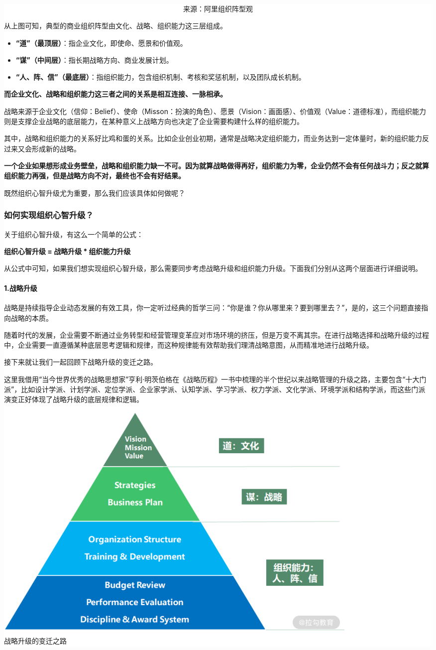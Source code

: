 <div data-nodeid="2065"><p style="text-align:center">来源：阿里组织阵型观</p></div>

从上图可知，典型的商业组织阵型由文化、战略、组织能力这三层组成。

* **“道”（最顶层）**：指企业文化，即使命、愿景和价值观。

* **“谋”（中间层）**：指长期战略方向、商业发展计划。

* **“人、阵、信”（最底层）**：指组织能力，包含组织机制、考核和奖惩机制，以及团队成长机制。

**而企业文化、战略和组织能力这三者之间的关系是相互连接、一脉相承。**

战略来源于企业文化（信仰：Belief）、使命（Misson：扮演的角色）、愿景（Vision：画面感）、价值观（Value：道德标准），而组织能力则是支撑企业战略的底层能力，在某种意义上战略方向也决定了企业需要构建什么样的组织能力。

其中，战略和组织能力的关系好比鸡和蛋的关系。比如企业创业初期，通常是战略决定组织能力，而业务达到一定体量时，新的组织能力反过来又会形成新的战略。

**一个企业如果想形成业务壁垒，战略和组织能力缺一不可。因为就算战略做得再好，组织能力为零，企业仍然不会有任何战斗力；反之就算组织能力再强，但是战略方向不对，最终也不会有好结果。**

既然组织心智升级尤为重要，那么我们应该具体如何做呢？

### 如何实现组织心智升级？

关于组织心智升级，有这么一个简单的公式：

**组织心智升级 = 战略升级 \* 组织能力升级**

从公式中可知，如果我们想实现组织心智升级，那么需要同步考虑战略升级和组织能力升级。下面我们分别从这两个层面进行详细说明。

#### 1.战略升级

战略是持续指导企业动态发展的有效工具，你一定听过经典的哲学三问：“你是谁？你从哪里来？要到哪里去？”，是的，这三个问题直接指向战略的本质。

随着时代的发展，企业需要不断通过业务转型和经营管理变革应对市场环境的挤压，但是万变不离其宗。在进行战略选择和战略升级的过程中，企业需要一直遵循某种底层思考逻辑和规律，而这种规律能有效帮助我们理清战略意图，从而精准地进行战略升级。

接下来就让我们一起回顾下战略升级的变迁之路。

这里我借用“当今世界优秀的战略思想家”亨利·明茨伯格在《战略历程》一书中梳理的半个世纪以来战略管理的升级之路，主要包含“十大门派”，比如设计学派、计划学派、定位学派、企业家学派、认知学派、学习学派、权力学派、文化学派、环境学派和结构学派，而这些门派演变正好体现了战略升级的底层规律和逻辑。

![Drawing 5.png](./httpss0lgstaticcomiimage6M0147B8Cgp9HWDRqeCAPMN-AADZnjxtvr0528.png)  
战略升级的变迁之路
